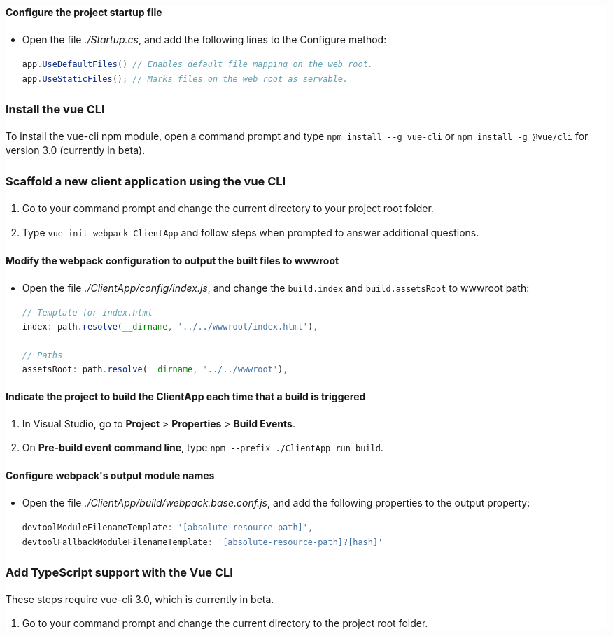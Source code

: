 #### Configure the project startup file

* Open the file *./Startup.cs*, and add the following lines to the Configure method:

    ```csharp
    app.UseDefaultFiles() // Enables default file mapping on the web root.
    app.UseStaticFiles(); // Marks files on the web root as servable.
    ```

### Install the vue CLI

To install the vue-cli npm module, open a command prompt and type `npm install --g vue-cli` or `npm install -g @vue/cli` for version 3.0 (currently in beta).

### Scaffold a new client application using the vue CLI

1. Go to your command prompt and change the current directory to your project root folder.

1. Type `vue init webpack ClientApp` and follow steps when prompted to answer additional questions.

#### Modify the webpack configuration to output the built files to wwwroot

* Open the file *./ClientApp/config/index.js*, and change the `build.index` and `build.assetsRoot` to wwwroot path:

    ```js
    // Template for index.html
    index: path.resolve(__dirname, '../../wwwroot/index.html'),

    // Paths
    assetsRoot: path.resolve(__dirname, '../../wwwroot'),
    ```

#### Indicate the project to build the ClientApp each time that a build is triggered

1. In Visual Studio, go to **Project** > **Properties** > **Build Events**.

1. On **Pre-build event command line**, type `npm --prefix ./ClientApp run build`.

#### Configure webpack's output module names

* Open the file *./ClientApp/build/webpack.base.conf.js*, and add the following properties to the output property:

    ```js
    devtoolModuleFilenameTemplate: '[absolute-resource-path]',
    devtoolFallbackModuleFilenameTemplate: '[absolute-resource-path]?[hash]'
    ```

### Add TypeScript support with the Vue CLI

These steps require vue-cli 3.0, which is currently in beta.

1. Go to your command prompt and change the current directory to the project root folder.
